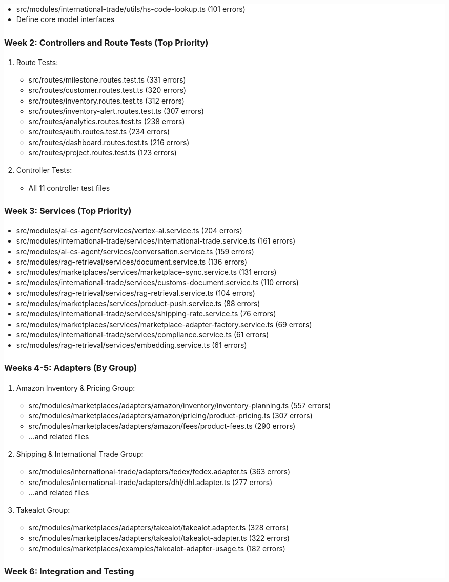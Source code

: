 - src/modules/international-trade/utils/hs-code-lookup.ts (101 errors)
- Define core model interfaces

### Week 2: Controllers and Route Tests (Top Priority)

1. Route Tests:
   - src/routes/milestone.routes.test.ts (331 errors)
   - src/routes/customer.routes.test.ts (320 errors)
   - src/routes/inventory.routes.test.ts (312 errors)
   - src/routes/inventory-alert.routes.test.ts (307 errors)
   - src/routes/analytics.routes.test.ts (238 errors)
   - src/routes/auth.routes.test.ts (234 errors)
   - src/routes/dashboard.routes.test.ts (216 errors)
   - src/routes/project.routes.test.ts (123 errors)

2. Controller Tests:
   - All 11 controller test files

### Week 3: Services (Top Priority)

- src/modules/ai-cs-agent/services/vertex-ai.service.ts (204 errors)
- src/modules/international-trade/services/international-trade.service.ts (161 errors)
- src/modules/ai-cs-agent/services/conversation.service.ts (159 errors)
- src/modules/rag-retrieval/services/document.service.ts (136 errors)
- src/modules/marketplaces/services/marketplace-sync.service.ts (131 errors)
- src/modules/international-trade/services/customs-document.service.ts (110 errors)
- src/modules/rag-retrieval/services/rag-retrieval.service.ts (104 errors)
- src/modules/marketplaces/services/product-push.service.ts (88 errors)
- src/modules/international-trade/services/shipping-rate.service.ts (76 errors)
- src/modules/marketplaces/services/marketplace-adapter-factory.service.ts (69 errors)
- src/modules/international-trade/services/compliance.service.ts (61 errors)
- src/modules/rag-retrieval/services/embedding.service.ts (61 errors)

### Weeks 4-5: Adapters (By Group)

1. Amazon Inventory & Pricing Group:
   - src/modules/marketplaces/adapters/amazon/inventory/inventory-planning.ts (557 errors)
   - src/modules/marketplaces/adapters/amazon/pricing/product-pricing.ts (307 errors)
   - src/modules/marketplaces/adapters/amazon/fees/product-fees.ts (290 errors)
   - ...and related files

2. Shipping & International Trade Group:
   - src/modules/international-trade/adapters/fedex/fedex.adapter.ts (363 errors)
   - src/modules/international-trade/adapters/dhl/dhl.adapter.ts (277 errors)
   - ...and related files

3. Takealot Group:
   - src/modules/marketplaces/adapters/takealot/takealot.adapter.ts (328 errors)
   - src/modules/marketplaces/adapters/takealot/takealot-adapter.ts (322 errors)
   - src/modules/marketplaces/examples/takealot-adapter-usage.ts (182 errors)

### Week 6: Integration and Testing
